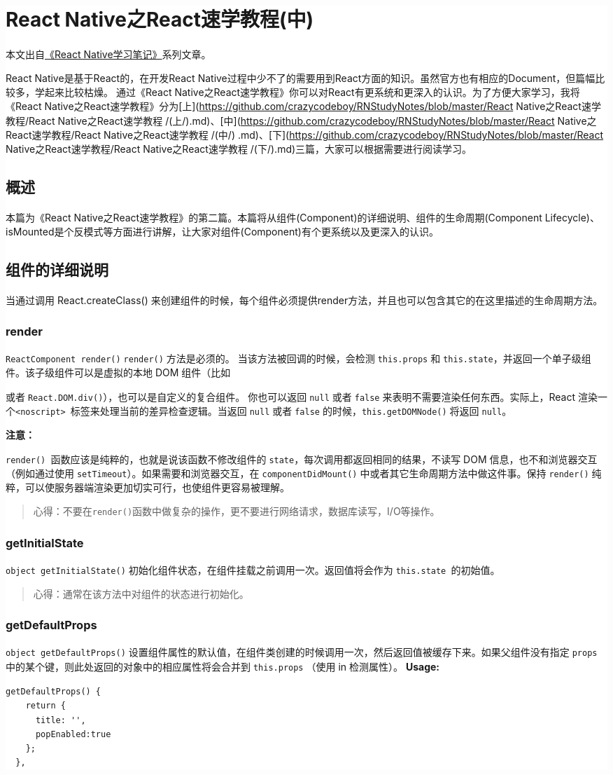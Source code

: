 # React Native之React速学教程(中)

本文出自[《React Native学习笔记》](https://github.com/crazycodeboy/RNStudyNotes/)系列文章。

React Native是基于React的，在开发React Native过程中少不了的需要用到React方面的知识。虽然官方也有相应的Document，但篇幅比较多，学起来比较枯燥。 通过《React Native之React速学教程》你可以对React有更系统和更深入的认识。为了方便大家学习，我将《React Native之React速学教程》分为[上](https://github.com/crazycodeboy/RNStudyNotes/blob/master/React Native之React速学教程/React Native之React速学教程 /(上/).md)、[中](https://github.com/crazycodeboy/RNStudyNotes/blob/master/React Native之React速学教程/React Native之React速学教程 /(中/) .md)、[下](https://github.com/crazycodeboy/RNStudyNotes/blob/master/React Native之React速学教程/React Native之React速学教程 /(下/).md)三篇，大家可以根据需要进行阅读学习。

## 概述

本篇为《React Native之React速学教程》的第二篇。本篇将从组件(Component)的详细说明、组件的生命周期(Component Lifecycle)、isMounted是个反模式等方面进行讲解，让大家对组件(Component)有个更系统以及更深入的认识。

## 组件的详细说明

当通过调用 React.createClass() 来创建组件的时候，每个组件必须提供render方法，并且也可以包含其它的在这里描述的生命周期方法。

### render

`ReactComponent render()`
`render()` 方法是必须的。
当该方法被回调的时候，会检测 `this.props` 和 `this.state`，并返回一个单子级组件。该子级组件可以是虚拟的本地 DOM 组件（比如 <div /> 或者 `React.DOM.div()`），也可以是自定义的复合组件。
你也可以返回 `null` 或者 `false` 来表明不需要渲染任何东西。实际上，React 渲染一个`<noscript> `标签来处理当前的差异检查逻辑。当返回 `null` 或者 `false` 的时候，`this.getDOMNode()` 将返回 `null`。

**注意：**

`render() `函数应该是纯粹的，也就是说该函数不修改组件的 `state`，每次调用都返回相同的结果，不读写 DOM 信息，也不和浏览器交互（例如通过使用 `setTimeout`）。如果需要和浏览器交互，在 `componentDidMount()` 中或者其它生命周期方法中做这件事。保持 `render()` 纯粹，可以使服务器端渲染更加切实可行，也使组件更容易被理解。

> 心得：不要在`render()`函数中做复杂的操作，更不要进行网络请求，数据库读写，I/O等操作。

### getInitialState

`object getInitialState()` 初始化组件状态，在组件挂载之前调用一次。返回值将会作为 `this.state `的初始值。

> 心得：通常在该方法中对组件的状态进行初始化。

### getDefaultProps

`object getDefaultProps()`
设置组件属性的默认值，在组件类创建的时候调用一次，然后返回值被缓存下来。如果父组件没有指定 `props` 中的某个键，则此处返回的对象中的相应属性将会合并到 `this.props` （使用 in 检测属性）。
**Usage:**

```react
getDefaultProps() {
    return {
      title: '',
      popEnabled:true
    };
  },
```
